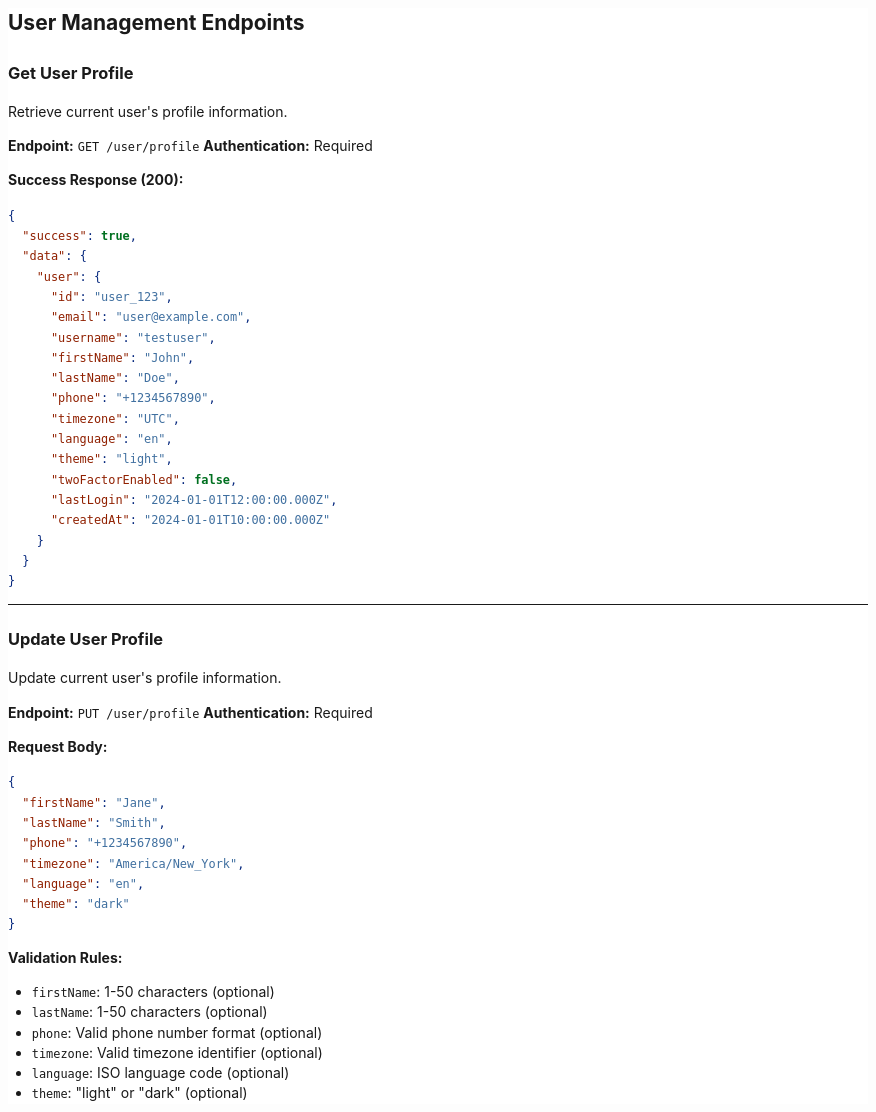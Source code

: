 
## User Management Endpoints

### Get User Profile
Retrieve current user's profile information.

**Endpoint:** `GET /user/profile`
**Authentication:** Required

**Success Response (200):**
```json
{
  "success": true,
  "data": {
    "user": {
      "id": "user_123",
      "email": "user@example.com",
      "username": "testuser",
      "firstName": "John",
      "lastName": "Doe",
      "phone": "+1234567890",
      "timezone": "UTC",
      "language": "en",
      "theme": "light",
      "twoFactorEnabled": false,
      "lastLogin": "2024-01-01T12:00:00.000Z",
      "createdAt": "2024-01-01T10:00:00.000Z"
    }
  }
}
```

---

### Update User Profile
Update current user's profile information.

**Endpoint:** `PUT /user/profile`
**Authentication:** Required

**Request Body:**
```json
{
  "firstName": "Jane",
  "lastName": "Smith",
  "phone": "+1234567890",
  "timezone": "America/New_York",
  "language": "en",
  "theme": "dark"
}
```

**Validation Rules:**
- `firstName`: 1-50 characters (optional)
- `lastName`: 1-50 characters (optional)
- `phone`: Valid phone number format (optional)
- `timezone`: Valid timezone identifier (optional)
- `language`: ISO language code (optional)
- `theme`: "light" or "dark" (optional)
